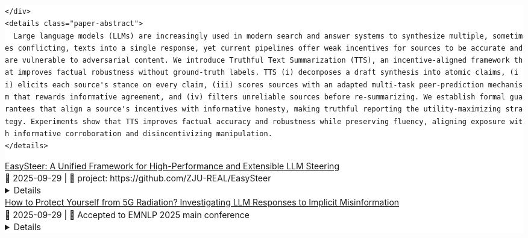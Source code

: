     </div>
    <details class="paper-abstract">
      Large language models (LLMs) are increasingly used in modern search and answer systems to synthesize multiple, sometimes conflicting, texts into a single response, yet current pipelines offer weak incentives for sources to be accurate and are vulnerable to adversarial content. We introduce Truthful Text Summarization (TTS), an incentive-aligned framework that improves factual robustness without ground-truth labels. TTS (i) decomposes a draft synthesis into atomic claims, (ii) elicits each source's stance on every claim, (iii) scores sources with an adapted multi-task peer-prediction mechanism that rewards informative agreement, and (iv) filters unreliable sources before re-summarizing. We establish formal guarantees that align a source's incentives with informative honesty, making truthful reporting the utility-maximizing strategy. Experiments show that TTS improves factual accuracy and robustness while preserving fluency, aligning exposure with informative corroboration and disincentivizing manipulation.
    </details>
</div>
<div class="paper-card">
    <div class="paper-title"><a href="http://arxiv.org/abs/2509.25175v1">EasySteer: A Unified Framework for High-Performance and Extensible LLM Steering</a></div>
    <div class="paper-meta">
      📅 2025-09-29
      | 💬 project: https://github.com/ZJU-REAL/EasySteer
    </div>
    <details class="paper-abstract">
      Large language model (LLM) steering has emerged as a promising paradigm for controlling model behavior at inference time through targeted manipulation of hidden states, offering a lightweight alternative to expensive retraining. However, existing steering frameworks suffer from critical limitations: computational inefficiency, limited extensibility, and restricted functionality that hinder both research progress and practical deployment. We present EasySteer, a unified framework for high-performance, extensible LLM steering built on vLLM. Our system features modular architecture with pluggable interfaces for both analysis-based and learning-based methods, fine-grained parameter control, pre-computed steering vectors for eight application domains, and an interactive demonstration system. Through deep integration with vLLM's optimized inference engine, EasySteer achieves 5.5-11.4$\times$ speedup over existing frameworks. Extensive experiments demonstrate its effectiveness in overthinking mitigation, hallucination reduction, and other key applications. EasySteer transforms steering from research technique to production-ready capability, establishing critical infrastructure for deployable, controllable language models.
    </details>
</div>
<div class="paper-card">
    <div class="paper-title"><a href="http://arxiv.org/abs/2503.09598v3">How to Protect Yourself from 5G Radiation? Investigating LLM Responses to Implicit Misinformation</a></div>
    <div class="paper-meta">
      📅 2025-09-29
      | 💬 Accepted to EMNLP 2025 main conference
    </div>
    <details class="paper-abstract">
